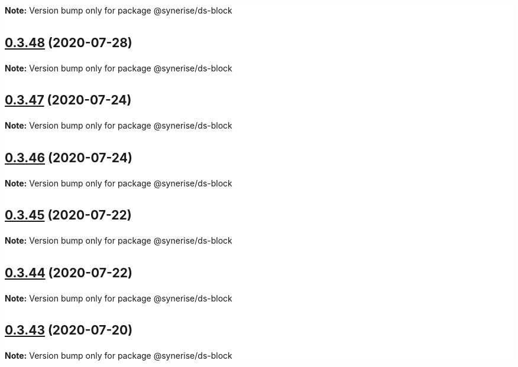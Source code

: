**Note:** Version bump only for package @synerise/ds-block





## [0.3.48](https://github.com/Synerise/synerise-design/compare/@synerise/ds-block@0.3.47...@synerise/ds-block@0.3.48) (2020-07-28)

**Note:** Version bump only for package @synerise/ds-block





## [0.3.47](https://github.com/Synerise/synerise-design/compare/@synerise/ds-block@0.3.46...@synerise/ds-block@0.3.47) (2020-07-24)

**Note:** Version bump only for package @synerise/ds-block





## [0.3.46](https://github.com/Synerise/synerise-design/compare/@synerise/ds-block@0.3.45...@synerise/ds-block@0.3.46) (2020-07-24)

**Note:** Version bump only for package @synerise/ds-block





## [0.3.45](https://github.com/Synerise/synerise-design/compare/@synerise/ds-block@0.3.44...@synerise/ds-block@0.3.45) (2020-07-22)

**Note:** Version bump only for package @synerise/ds-block





## [0.3.44](https://github.com/Synerise/synerise-design/compare/@synerise/ds-block@0.3.43...@synerise/ds-block@0.3.44) (2020-07-22)

**Note:** Version bump only for package @synerise/ds-block





## [0.3.43](https://github.com/Synerise/synerise-design/compare/@synerise/ds-block@0.3.42...@synerise/ds-block@0.3.43) (2020-07-20)

**Note:** Version bump only for package @synerise/ds-block
